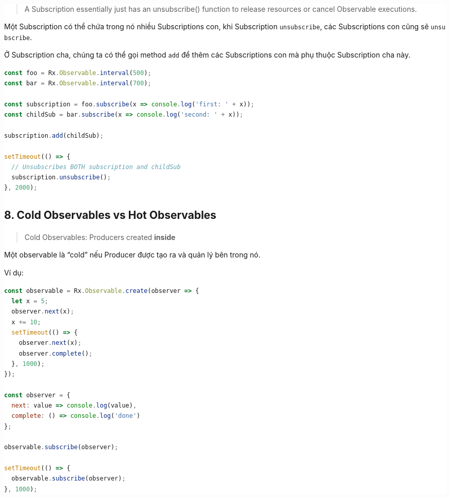 > A Subscription essentially just has an unsubscribe() function to release resources or cancel Observable executions.

Một Subscription có thể chứa trong nó nhiều Subscriptions con, khi Subscription `unsubscribe`, các Subscriptions con cũng sẽ `unsubscribe`.

Ở Subscription cha, chúng ta có thể gọi method `add` để thêm các Subscriptions con mà phụ thuộc Subscription cha này.

```js
const foo = Rx.Observable.interval(500);
const bar = Rx.Observable.interval(700);

const subscription = foo.subscribe(x => console.log('first: ' + x));
const childSub = bar.subscribe(x => console.log('second: ' + x));

subscription.add(childSub);

setTimeout(() => {
  // Unsubscribes BOTH subscription and childSub
  subscription.unsubscribe();
}, 2000);
```

## 8. Cold Observables vs Hot Observables

> Cold Observables: Producers created **inside**

Một observable là “cold” nếu Producer được tạo ra và quản lý bên trong nó.

Ví dụ:

```js
const observable = Rx.Observable.create(observer => {
  let x = 5;
  observer.next(x);
  x += 10;
  setTimeout(() => {
	observer.next(x);
	observer.complete();
  }, 1000);
});

const observer = {
  next: value => console.log(value),
  complete: () => console.log('done')
};

observable.subscribe(observer);

setTimeout(() => {
  observable.subscribe(observer);
}, 1000);
```
